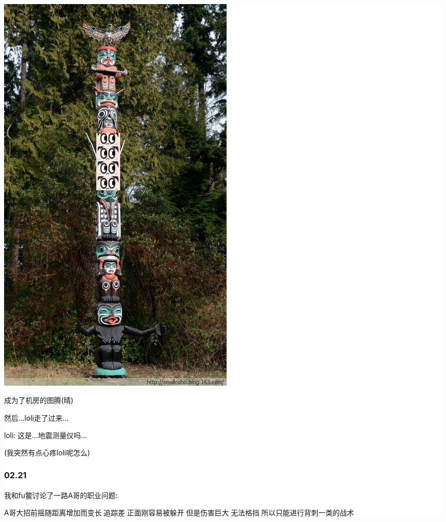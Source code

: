 ![](../pictures/20190217B.jpg)

成为了机房的图腾(晴)

然后...loli走了过来...

loli: 这是...地震测量仪吗...

(我突然有点心疼loli呢怎么)

### 02.21

我和fu鳖讨论了一路A哥的职业问题: 

A哥大招前摇随距离增加而变长 追踪差 正面刚容易被躲开 但是伤害巨大 无法格挡 所以只能进行背刺一类的战术
